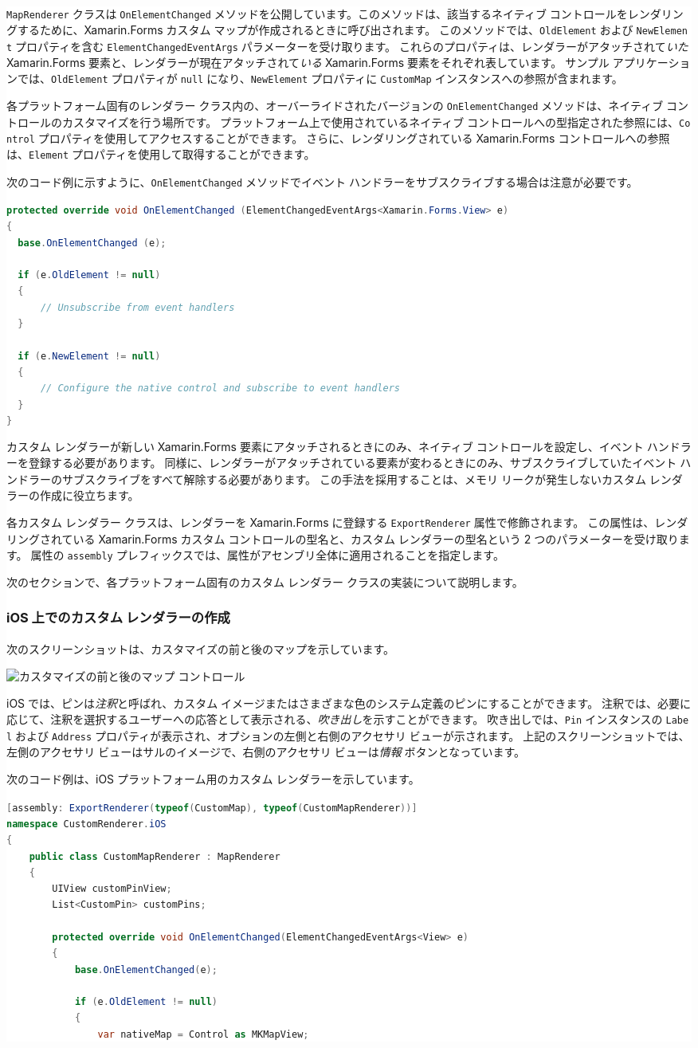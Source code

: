 `MapRenderer` クラスは `OnElementChanged` メソッドを公開しています。このメソッドは、該当するネイティブ コントロールをレンダリングするために、Xamarin.Forms カスタム マップが作成されるときに呼び出されます。 このメソッドでは、`OldElement` および `NewElement` プロパティを含む `ElementChangedEventArgs` パラメーターを受け取ります。 これらのプロパティは、レンダラーがアタッチされて*いた* Xamarin.Forms 要素と、レンダラーが現在アタッチされて*いる* Xamarin.Forms 要素をそれぞれ表しています。 サンプル アプリケーションでは、`OldElement` プロパティが `null` になり、`NewElement` プロパティに `CustomMap` インスタンスへの参照が含まれます。

各プラットフォーム固有のレンダラー クラス内の、オーバーライドされたバージョンの `OnElementChanged` メソッドは、ネイティブ コントロールのカスタマイズを行う場所です。 プラットフォーム上で使用されているネイティブ コントロールへの型指定された参照には、`Control` プロパティを使用してアクセスすることができます。 さらに、レンダリングされている Xamarin.Forms コントロールへの参照は、`Element` プロパティを使用して取得することができます。

次のコード例に示すように、`OnElementChanged` メソッドでイベント ハンドラーをサブスクライブする場合は注意が必要です。

```csharp
protected override void OnElementChanged (ElementChangedEventArgs<Xamarin.Forms.View> e)
{
  base.OnElementChanged (e);

  if (e.OldElement != null)
  {
      // Unsubscribe from event handlers
  }

  if (e.NewElement != null)
  {
      // Configure the native control and subscribe to event handlers
  }
}
```

カスタム レンダラーが新しい Xamarin.Forms 要素にアタッチされるときにのみ、ネイティブ コントロールを設定し、イベント ハンドラーを登録する必要があります。 同様に、レンダラーがアタッチされている要素が変わるときにのみ、サブスクライブしていたイベント ハンドラーのサブスクライブをすべて解除する必要があります。 この手法を採用することは、メモリ リークが発生しないカスタム レンダラーの作成に役立ちます。

各カスタム レンダラー クラスは、レンダラーを Xamarin.Forms に登録する `ExportRenderer` 属性で修飾されます。 この属性は、レンダリングされている Xamarin.Forms カスタム コントロールの型名と、カスタム レンダラーの型名という 2 つのパラメーターを受け取ります。 属性の `assembly` プレフィックスでは、属性がアセンブリ全体に適用されることを指定します。

次のセクションで、各プラットフォーム固有のカスタム レンダラー クラスの実装について説明します。

### <a name="creating-the-custom-renderer-on-ios"></a>iOS 上でのカスタム レンダラーの作成

次のスクリーンショットは、カスタマイズの前と後のマップを示しています。

![カスタマイズの前と後のマップ コントロール](map-pin-images/map-layout-ios.png)

iOS では、ピンは*注釈*と呼ばれ、カスタム イメージまたはさまざまな色のシステム定義のピンにすることができます。 注釈では、必要に応じて、注釈を選択するユーザーへの応答として表示される、*吹き出し*を示すことができます。 吹き出しでは、`Pin` インスタンスの `Label` および `Address` プロパティが表示され、オプションの左側と右側のアクセサリ ビューが示されます。 上記のスクリーンショットでは、左側のアクセサリ ビューはサルのイメージで、右側のアクセサリ ビューは*情報* ボタンとなっています。

次のコード例は、iOS プラットフォーム用のカスタム レンダラーを示しています。

```csharp
[assembly: ExportRenderer(typeof(CustomMap), typeof(CustomMapRenderer))]
namespace CustomRenderer.iOS
{
    public class CustomMapRenderer : MapRenderer
    {
        UIView customPinView;
        List<CustomPin> customPins;

        protected override void OnElementChanged(ElementChangedEventArgs<View> e)
        {
            base.OnElementChanged(e);

            if (e.OldElement != null)
            {
                var nativeMap = Control as MKMapView;
```